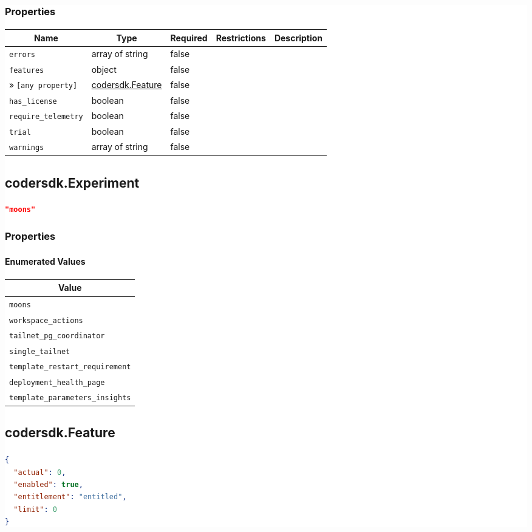 ### Properties

| Name                | Type                                 | Required | Restrictions | Description |
| ------------------- | ------------------------------------ | -------- | ------------ | ----------- |
| `errors`            | array of string                      | false    |              |             |
| `features`          | object                               | false    |              |             |
| » `[any property]`  | [codersdk.Feature](#codersdkfeature) | false    |              |             |
| `has_license`       | boolean                              | false    |              |             |
| `require_telemetry` | boolean                              | false    |              |             |
| `trial`             | boolean                              | false    |              |             |
| `warnings`          | array of string                      | false    |              |             |

## codersdk.Experiment

```json
"moons"
```

### Properties

#### Enumerated Values

| Value                          |
| ------------------------------ |
| `moons`                        |
| `workspace_actions`            |
| `tailnet_pg_coordinator`       |
| `single_tailnet`               |
| `template_restart_requirement` |
| `deployment_health_page`       |
| `template_parameters_insights` |

## codersdk.Feature

```json
{
  "actual": 0,
  "enabled": true,
  "entitlement": "entitled",
  "limit": 0
}
```

